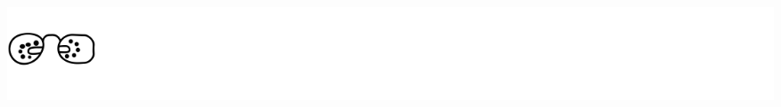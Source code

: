   <img src='https://github.com/lancejpollard/mayan-hieroglyphs/blob/build/svg/17-ma$MA.svg?raw=true' width='100'/>